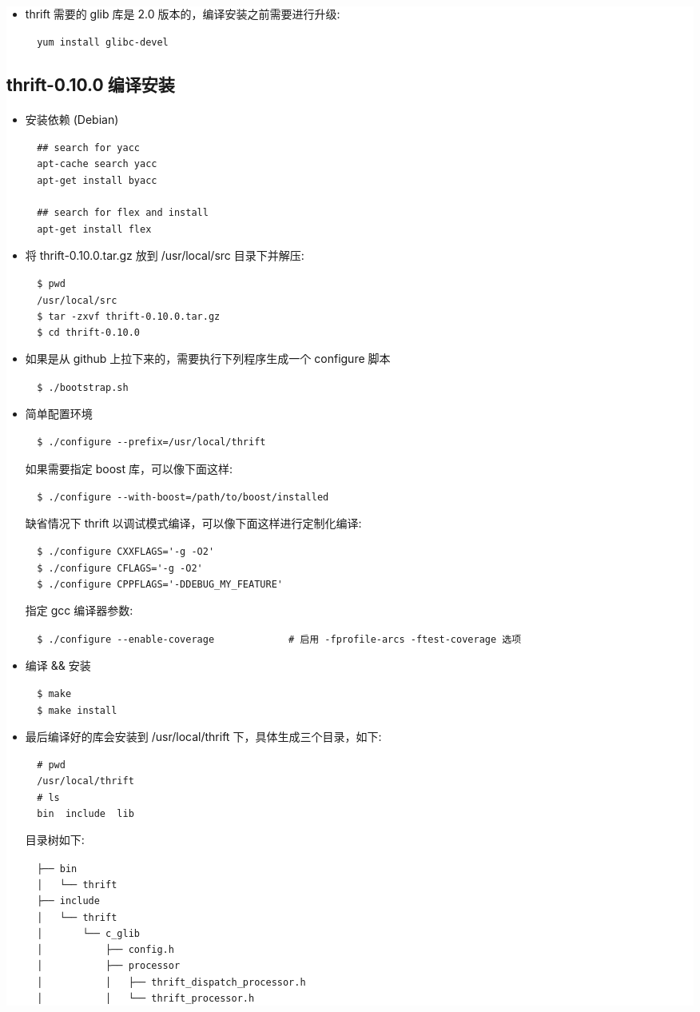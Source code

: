 - thrift 需要的 glib 库是 2.0 版本的，编译安装之前需要进行升级:
  ```shell
    yum install glibc-devel
  ```

## thrift-0.10.0 编译安装
- 安装依赖 (Debian)
  ```shell
    ## search for yacc
    apt-cache search yacc
    apt-get install byacc
    
    ## search for flex and install
    apt-get install flex
  ```
- 将 thrift-0.10.0.tar.gz 放到 /usr/local/src 目录下并解压:
  ```shell
    $ pwd
    /usr/local/src
    $ tar -zxvf thrift-0.10.0.tar.gz
    $ cd thrift-0.10.0
  ```
- 如果是从 github 上拉下来的，需要执行下列程序生成一个 configure 脚本
  ```shell
    $ ./bootstrap.sh
  ```
- 简单配置环境
  ```shell
    $ ./configure --prefix=/usr/local/thrift
  ```
  如果需要指定 boost 库，可以像下面这样:
  ```shell
    $ ./configure --with-boost=/path/to/boost/installed
  ```
  缺省情况下 thrift 以调试模式编译，可以像下面这样进行定制化编译:
  ```shell
    $ ./configure CXXFLAGS='-g -O2'
    $ ./configure CFLAGS='-g -O2'
    $ ./configure CPPFLAGS='-DDEBUG_MY_FEATURE'
  ```
  指定 gcc 编译器参数:
  ```shell
    $ ./configure --enable-coverage             # 启用 -fprofile-arcs -ftest-coverage 选项
  ```
- 编译 && 安装
  ```shell
    $ make
    $ make install
  ```
- 最后编译好的库会安装到 /usr/local/thrift 下，具体生成三个目录，如下:
  ```shell
    # pwd
    /usr/local/thrift
    # ls
    bin  include  lib
  ```
  目录树如下:
  ```shell
    ├── bin
    │   └── thrift
    ├── include
    │   └── thrift
    │       └── c_glib
    │           ├── config.h
    │           ├── processor
    │           │   ├── thrift_dispatch_processor.h
    │           │   └── thrift_processor.h
  ```
